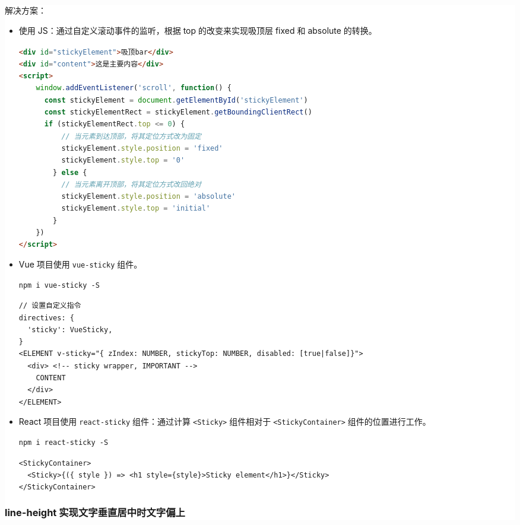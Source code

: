解决方案：

- 使用 JS：通过自定义滚动事件的监听，根据 top 的改变来实现吸顶层 fixed 和 absolute 的转换。

  ``` html
  <div id="stickyElement">吸顶bar</div>
  <div id="content">这是主要内容</div>
  <script>
      window.addEventListener('scroll', function() {
        const stickyElement = document.getElementById('stickyElement')
        const stickyElementRect = stickyElement.getBoundingClientRect()
        if (stickyElementRect.top <= 0) {
            // 当元素到达顶部，将其定位方式改为固定
            stickyElement.style.position = 'fixed'
            stickyElement.style.top = '0'
          } else {
            // 当元素离开顶部，将其定位方式改回绝对
            stickyElement.style.position = 'absolute'
            stickyElement.style.top = 'initial'
          }
      })
  </script>
  ```

- Vue 项目使用 `vue-sticky` 组件。

  ``` shell
  npm i vue-sticky -S
  ```

  ``` vue
  // 设置自定义指令
  directives: {
    'sticky': VueSticky,
  }
  <ELEMENT v-sticky="{ zIndex: NUMBER, stickyTop: NUMBER, disabled: [true|false]}">
    <div> <!-- sticky wrapper, IMPORTANT -->
      CONTENT
    </div>
  </ELEMENT>
  ```

- React 项目使用 `react-sticky` 组件：通过计算 `<Sticky>` 组件相对于 `<StickyContainer>` 组件的位置进行工作。

  ``` shell
  npm i react-sticky -S
  ```

  ``` react
  <StickyContainer>
    <Sticky>{({ style }) => <h1 style={style}>Sticky element</h1>}</Sticky>
  </StickyContainer>
  ```



### line-height 实现文字垂直居中时文字偏上
